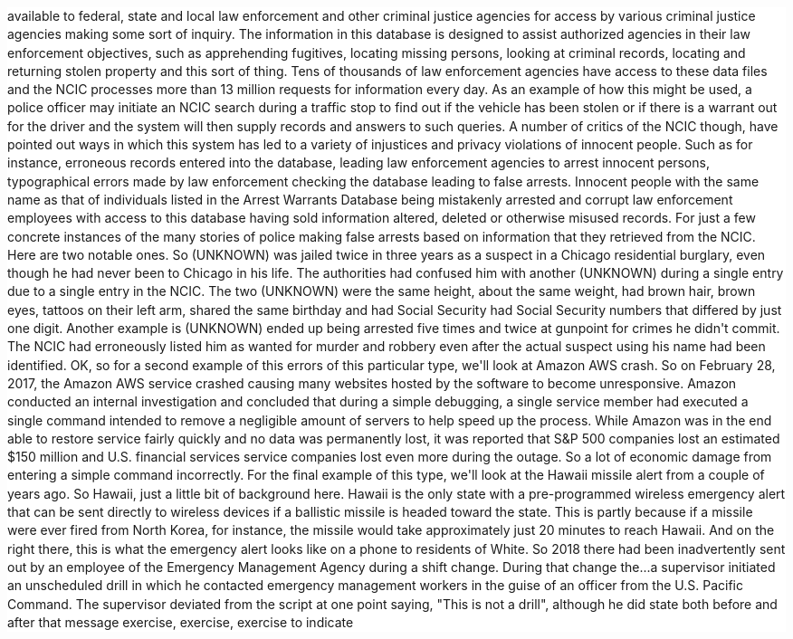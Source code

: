 available to federal, state and local law enforcement and other criminal justice agencies for access by various criminal justice agencies
making some sort of inquiry. The information in this
database is designed to assist authorized agencies in their law enforcement objectives,
such as apprehending fugitives, locating missing persons,
looking at criminal records, locating and returning stolen
property and this sort of thing. Tens of thousands of law
enforcement agencies have access to these data files and the NCIC processes
more than 13 million requests for information every day. As an example of how this might be used, a police officer may initiate
an NCIC search during a traffic stop to find out if the vehicle has been stolen or if there is
a warrant out for the driver and the system will then supply records
and answers to such queries. A number of critics of the NCIC though, have pointed out ways in which this system has led to a variety of injustices and privacy violations of innocent people. Such as for instance, erroneous
records entered into the database, leading law enforcement agencies
to arrest innocent persons, typographical errors made
by law enforcement checking the database leading to false arrests. Innocent people with the same name
as that of individuals listed in the Arrest Warrants Database being
mistakenly arrested and corrupt law enforcement employees
with access to this database having sold information altered, deleted or otherwise misused records. For just a few concrete instances of
the many stories of police making false arrests based on information
that they retrieved from the NCIC. Here are two notable ones. So (UNKNOWN) was jailed
twice in three years as a suspect in a Chicago
residential burglary, even though he had never
been to Chicago in his life. The authorities had confused him
with another (UNKNOWN) during a single entry due to
a single entry in the NCIC. The two (UNKNOWN) were the same
height, about the same weight, had brown hair, brown eyes,
tattoos on their left arm, shared the same birthday
and had Social Security had Social Security numbers that
differed by just one digit. Another example is (UNKNOWN)
ended up being arrested five times and twice at gunpoint
for crimes he didn't commit. The NCIC had erroneously listed him
as wanted for murder and robbery even after the actual suspect using
his name had been identified. OK, so for a second example of this
errors of this particular type, we'll look at Amazon AWS crash. So on February 28, 2017,
the Amazon AWS service crashed causing many websites hosted by
the software to become unresponsive. Amazon conducted an internal
investigation and concluded that during
a simple debugging, a single service member had executed
a single command intended to remove a negligible amount of servers
to help speed up the process. While Amazon was in the end able
to restore service fairly quickly and no data was permanently lost, it was reported that
S&P 500 companies lost an estimated $150 million and U.S. financial services service companies
lost even more during the outage. So a lot of economic damage from
entering a simple command incorrectly. For the final example of this type, we'll look at the Hawaii missile
alert from a couple of years ago. So Hawaii, just a little
bit of background here. Hawaii is the only state
with a pre-programmed wireless emergency alert that can be sent directly to wireless
devices if a ballistic missile is headed toward the state. This is partly because
if a missile were ever fired from North Korea, for instance, the missile would take approximately
just 20 minutes to reach Hawaii. And on the right there,
this is what the emergency alert looks like on a phone
to residents of White. So 2018 there had been inadvertently
sent out by an employee of the Emergency Management
Agency during a shift change. During that change the...a
supervisor initiated an unscheduled drill in which he contacted emergency management
workers in the guise of an officer from the U.S. Pacific Command. The supervisor deviated from
the script at one point saying, "This is not a drill", although he did state both before
and after that message exercise, exercise, exercise to indicate
